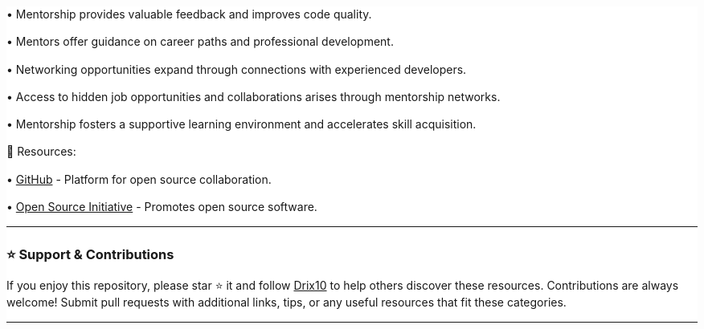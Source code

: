• Mentorship provides valuable feedback and improves code quality.


• Mentors offer guidance on career paths and professional development.


• Networking opportunities expand through connections with experienced developers.


• Access to hidden job opportunities and collaborations arises through mentorship networks.


• Mentorship fosters a supportive learning environment and accelerates skill acquisition.


🔗 Resources:

• [GitHub](https://github.com/) - Platform for open source collaboration.

• [Open Source Initiative](https://opensource.org/) - Promotes open source software.


---

### ⭐️ Support & Contributions

If you enjoy this repository, please star ⭐️ it and follow [Drix10](https://github.com/Drix10) to help others discover these resources. Contributions are always welcome! Submit pull requests with additional links, tips, or any useful resources that fit these categories.

---